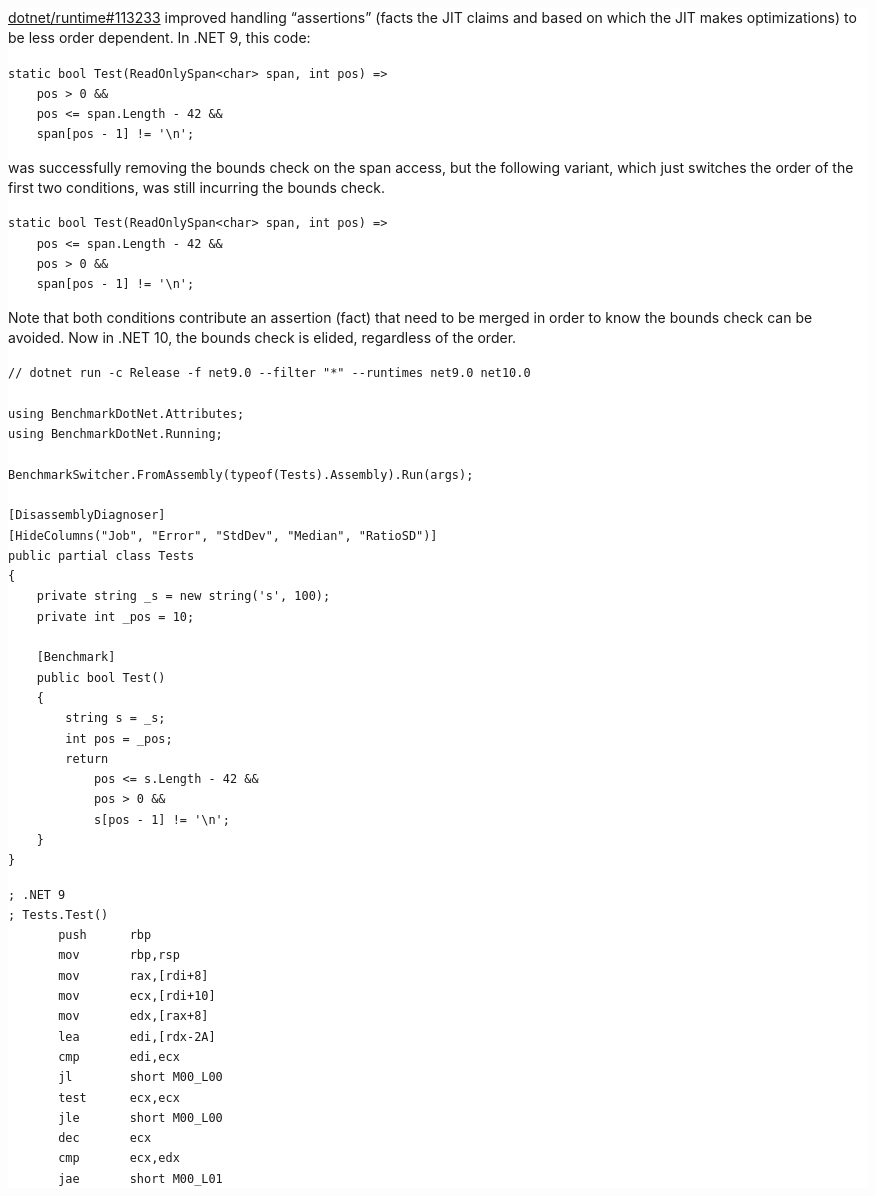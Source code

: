 [dotnet/runtime#113233](https://github.com/dotnet/runtime/pull/113233) improved handling “assertions” (facts the JIT claims and based on which the JIT makes optimizations) to be less order dependent. In .NET 9, this code:

```
static bool Test(ReadOnlySpan<char> span, int pos) =>
    pos > 0 &&
    pos <= span.Length - 42 &&
    span[pos - 1] != '\n';
```

was successfully removing the bounds check on the span access, but the following variant, which just switches the order of the first two conditions, was still incurring the bounds check.

```
static bool Test(ReadOnlySpan<char> span, int pos) =>
    pos <= span.Length - 42 &&
    pos > 0 &&
    span[pos - 1] != '\n';
```

Note that both conditions contribute an assertion (fact) that need to be merged in order to know the bounds check can be avoided. Now in .NET 10, the bounds check is elided, regardless of the order.

```
// dotnet run -c Release -f net9.0 --filter "*" --runtimes net9.0 net10.0

using BenchmarkDotNet.Attributes;
using BenchmarkDotNet.Running;

BenchmarkSwitcher.FromAssembly(typeof(Tests).Assembly).Run(args);

[DisassemblyDiagnoser]
[HideColumns("Job", "Error", "StdDev", "Median", "RatioSD")]
public partial class Tests
{
    private string _s = new string('s', 100);
    private int _pos = 10;

    [Benchmark]
    public bool Test()
    {
        string s = _s;
        int pos = _pos;
        return
            pos <= s.Length - 42 &&
            pos > 0 &&
            s[pos - 1] != '\n';
    }
}
```

```
; .NET 9
; Tests.Test()
       push      rbp
       mov       rbp,rsp
       mov       rax,[rdi+8]
       mov       ecx,[rdi+10]
       mov       edx,[rax+8]
       lea       edi,[rdx-2A]
       cmp       edi,ecx
       jl        short M00_L00
       test      ecx,ecx
       jle       short M00_L00
       dec       ecx
       cmp       ecx,edx
       jae       short M00_L01
```